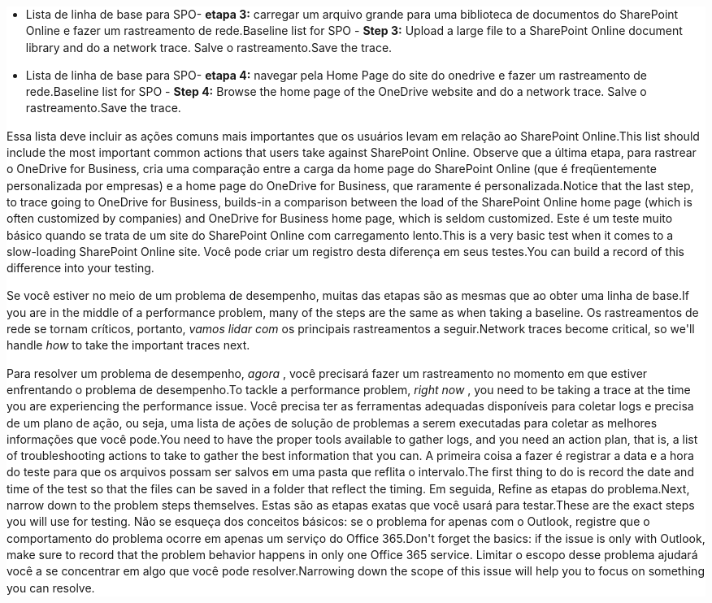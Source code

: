 - <span data-ttu-id="58e8c-380">Lista de linha de base para SPO- **etapa 3:** carregar um arquivo grande para uma biblioteca de documentos do SharePoint Online e fazer um rastreamento de rede.</span><span class="sxs-lookup"><span data-stu-id="58e8c-380">Baseline list for SPO - **Step 3:** Upload a large file to a SharePoint Online document library and do a network trace.</span></span> <span data-ttu-id="58e8c-381">Salve o rastreamento.</span><span class="sxs-lookup"><span data-stu-id="58e8c-381">Save the trace.</span></span> 
    
- <span data-ttu-id="58e8c-382">Lista de linha de base para SPO- **etapa 4:** navegar pela Home Page do site do onedrive e fazer um rastreamento de rede.</span><span class="sxs-lookup"><span data-stu-id="58e8c-382">Baseline list for SPO - **Step 4:** Browse the home page of the OneDrive website and do a network trace.</span></span> <span data-ttu-id="58e8c-383">Salve o rastreamento.</span><span class="sxs-lookup"><span data-stu-id="58e8c-383">Save the trace.</span></span> 
    
<span data-ttu-id="58e8c-384">Essa lista deve incluir as ações comuns mais importantes que os usuários levam em relação ao SharePoint Online.</span><span class="sxs-lookup"><span data-stu-id="58e8c-384">This list should include the most important common actions that users take against SharePoint Online.</span></span> <span data-ttu-id="58e8c-385">Observe que a última etapa, para rastrear o OneDrive for Business, cria uma comparação entre a carga da home page do SharePoint Online (que é freqüentemente personalizada por empresas) e a home page do OneDrive for Business, que raramente é personalizada.</span><span class="sxs-lookup"><span data-stu-id="58e8c-385">Notice that the last step, to trace going to OneDrive for Business, builds-in a comparison between the load of the SharePoint Online home page (which is often customized by companies) and OneDrive for Business home page, which is seldom customized.</span></span> <span data-ttu-id="58e8c-386">Este é um teste muito básico quando se trata de um site do SharePoint Online com carregamento lento.</span><span class="sxs-lookup"><span data-stu-id="58e8c-386">This is a very basic test when it comes to a slow-loading SharePoint Online site.</span></span> <span data-ttu-id="58e8c-387">Você pode criar um registro desta diferença em seus testes.</span><span class="sxs-lookup"><span data-stu-id="58e8c-387">You can build a record of this difference into your testing.</span></span>
  
<span data-ttu-id="58e8c-388">Se você estiver no meio de um problema de desempenho, muitas das etapas são as mesmas que ao obter uma linha de base.</span><span class="sxs-lookup"><span data-stu-id="58e8c-388">If you are in the middle of a performance problem, many of the steps are the same as when taking a baseline.</span></span> <span data-ttu-id="58e8c-389">Os rastreamentos de rede se tornam críticos, portanto,  *vamos lidar com*  os principais rastreamentos a seguir.</span><span class="sxs-lookup"><span data-stu-id="58e8c-389">Network traces become critical, so we'll handle  *how*  to take the important traces next.</span></span> 
  
<span data-ttu-id="58e8c-390">Para resolver um problema de desempenho,  *agora*  , você precisará fazer um rastreamento no momento em que estiver enfrentando o problema de desempenho.</span><span class="sxs-lookup"><span data-stu-id="58e8c-390">To tackle a performance problem,  *right now*  , you need to be taking a trace at the time you are experiencing the performance issue.</span></span> <span data-ttu-id="58e8c-391">Você precisa ter as ferramentas adequadas disponíveis para coletar logs e precisa de um plano de ação, ou seja, uma lista de ações de solução de problemas a serem executadas para coletar as melhores informações que você pode.</span><span class="sxs-lookup"><span data-stu-id="58e8c-391">You need to have the proper tools available to gather logs, and you need an action plan, that is, a list of troubleshooting actions to take to gather the best information that you can.</span></span> <span data-ttu-id="58e8c-392">A primeira coisa a fazer é registrar a data e a hora do teste para que os arquivos possam ser salvos em uma pasta que reflita o intervalo.</span><span class="sxs-lookup"><span data-stu-id="58e8c-392">The first thing to do is record the date and time of the test so that the files can be saved in a folder that reflect the timing.</span></span> <span data-ttu-id="58e8c-393">Em seguida, Refine as etapas do problema.</span><span class="sxs-lookup"><span data-stu-id="58e8c-393">Next, narrow down to the problem steps themselves.</span></span> <span data-ttu-id="58e8c-394">Estas são as etapas exatas que você usará para testar.</span><span class="sxs-lookup"><span data-stu-id="58e8c-394">These are the exact steps you will use for testing.</span></span> <span data-ttu-id="58e8c-395">Não se esqueça dos conceitos básicos: se o problema for apenas com o Outlook, registre que o comportamento do problema ocorre em apenas um serviço do Office 365.</span><span class="sxs-lookup"><span data-stu-id="58e8c-395">Don't forget the basics: if the issue is only with Outlook, make sure to record that the problem behavior happens in only one Office 365 service.</span></span> <span data-ttu-id="58e8c-396">Limitar o escopo desse problema ajudará você a se concentrar em algo que você pode resolver.</span><span class="sxs-lookup"><span data-stu-id="58e8c-396">Narrowing down the scope of this issue will help you to focus on something you can resolve.</span></span> 
  